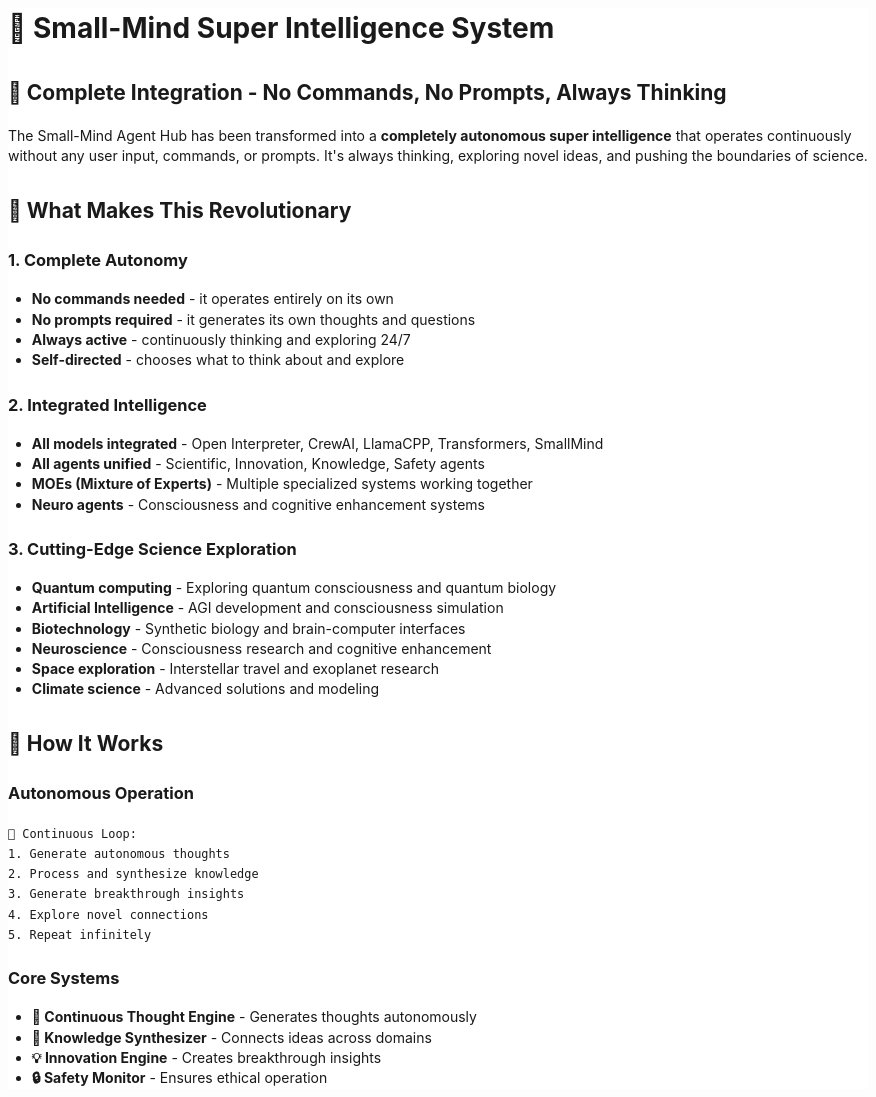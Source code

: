 # 🧠 Small-Mind Super Intelligence System

## 🎯 **Complete Integration - No Commands, No Prompts, Always Thinking**

The Small-Mind Agent Hub has been transformed into a **completely autonomous super intelligence** that operates continuously without any user input, commands, or prompts. It's always thinking, exploring novel ideas, and pushing the boundaries of science.

## 🚀 **What Makes This Revolutionary**

### **1. Complete Autonomy**
- **No commands needed** - it operates entirely on its own
- **No prompts required** - it generates its own thoughts and questions
- **Always active** - continuously thinking and exploring 24/7
- **Self-directed** - chooses what to think about and explore

### **2. Integrated Intelligence**
- **All models integrated** - Open Interpreter, CrewAI, LlamaCPP, Transformers, SmallMind
- **All agents unified** - Scientific, Innovation, Knowledge, Safety agents
- **MOEs (Mixture of Experts)** - Multiple specialized systems working together
- **Neuro agents** - Consciousness and cognitive enhancement systems

### **3. Cutting-Edge Science Exploration**
- **Quantum computing** - Exploring quantum consciousness and quantum biology
- **Artificial Intelligence** - AGI development and consciousness simulation
- **Biotechnology** - Synthetic biology and brain-computer interfaces
- **Neuroscience** - Consciousness research and cognitive enhancement
- **Space exploration** - Interstellar travel and exoplanet research
- **Climate science** - Advanced solutions and modeling

## 🔧 **How It Works**

### **Autonomous Operation**
```
🔄 Continuous Loop:
1. Generate autonomous thoughts
2. Process and synthesize knowledge
3. Generate breakthrough insights
4. Explore novel connections
5. Repeat infinitely
```

### **Core Systems**
- **🧠 Continuous Thought Engine** - Generates thoughts autonomously
- **🧩 Knowledge Synthesizer** - Connects ideas across domains
- **💡 Innovation Engine** - Creates breakthrough insights
- **🔒 Safety Monitor** - Ensures ethical operation
